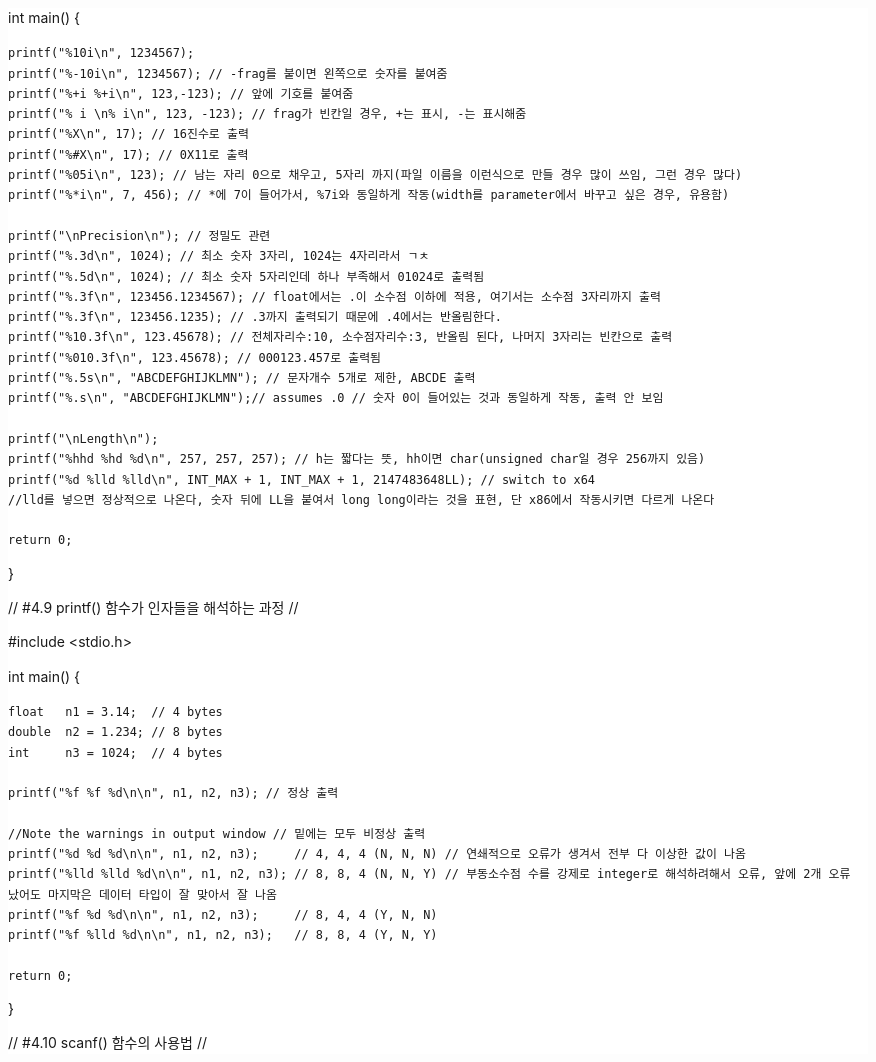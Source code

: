 int main() {

	printf("%10i\n", 1234567);
	printf("%-10i\n", 1234567); // -frag를 붙이면 왼쪽으로 숫자를 붙여줌
	printf("%+i %+i\n", 123,-123); // 앞에 기호를 붙여줌
	printf("% i \n% i\n", 123, -123); // frag가 빈칸일 경우, +는 표시, -는 표시해줌
	printf("%X\n", 17); // 16진수로 출력
	printf("%#X\n", 17); // 0X11로 출력
	printf("%05i\n", 123); // 남는 자리 0으로 채우고, 5자리 까지(파일 이름을 이런식으로 만들 경우 많이 쓰임, 그런 경우 많다)
	printf("%*i\n", 7, 456); // *에 7이 들어가서, %7i와 동일하게 작동(width를 parameter에서 바꾸고 싶은 경우, 유용함)

	printf("\nPrecision\n"); // 정밀도 관련
	printf("%.3d\n", 1024); // 최소 숫자 3자리, 1024는 4자리라서 ㄱㅊ
	printf("%.5d\n", 1024); // 최소 숫자 5자리인데 하나 부족해서 01024로 출력됨
	printf("%.3f\n", 123456.1234567); // float에서는 .이 소수점 이하에 적용, 여기서는 소수점 3자리까지 출력
	printf("%.3f\n", 123456.1235); // .3까지 출력되기 때문에 .4에서는 반올림한다.
	printf("%10.3f\n", 123.45678); // 전체자리수:10, 소수점자리수:3, 반올림 된다, 나머지 3자리는 빈칸으로 출력
	printf("%010.3f\n", 123.45678); // 000123.457로 출력됨
	printf("%.5s\n", "ABCDEFGHIJKLMN"); // 문자개수 5개로 제한, ABCDE 출력
	printf("%.s\n", "ABCDEFGHIJKLMN");// assumes .0 // 숫자 0이 들어있는 것과 동일하게 작동, 출력 안 보임

	printf("\nLength\n");
	printf("%hhd %hd %d\n", 257, 257, 257); // h는 짧다는 뜻, hh이면 char(unsigned char일 경우 256까지 있음) 
	printf("%d %lld %lld\n", INT_MAX + 1, INT_MAX + 1, 2147483648LL); // switch to x64
	//lld를 넣으면 정상적으로 나온다, 숫자 뒤에 LL을 붙여서 long long이라는 것을 표현, 단 x86에서 작동시키면 다르게 나온다

	return 0;
}

//
#4.9 printf() 함수가 인자들을 해석하는 과정
//

#include <stdio.h>

int main() {

	float	n1 = 3.14;  // 4 bytes
	double	n2 = 1.234; // 8 bytes
	int		n3 = 1024;  // 4 bytes

	printf("%f %f %d\n\n", n1, n2, n3); // 정상 출력

	//Note the warnings in output window // 밑에는 모두 비정상 출력
	printf("%d %d %d\n\n", n1, n2, n3);		// 4, 4, 4 (N, N, N) // 연쇄적으로 오류가 생겨서 전부 다 이상한 값이 나옴
	printf("%lld %lld %d\n\n", n1, n2, n3);	// 8, 8, 4 (N, N, Y) // 부동소수점 수를 강제로 integer로 해석하려해서 오류, 앞에 2개 오류 났어도 마지막은 데이터 타입이 잘 맞아서 잘 나옴
	printf("%f %d %d\n\n", n1, n2, n3);		// 8, 4, 4 (Y, N, N)
	printf("%f %lld %d\n\n", n1, n2, n3);	// 8, 8, 4 (Y, N, Y)

	return 0;
}

//
#4.10 scanf() 함수의 사용법
//
